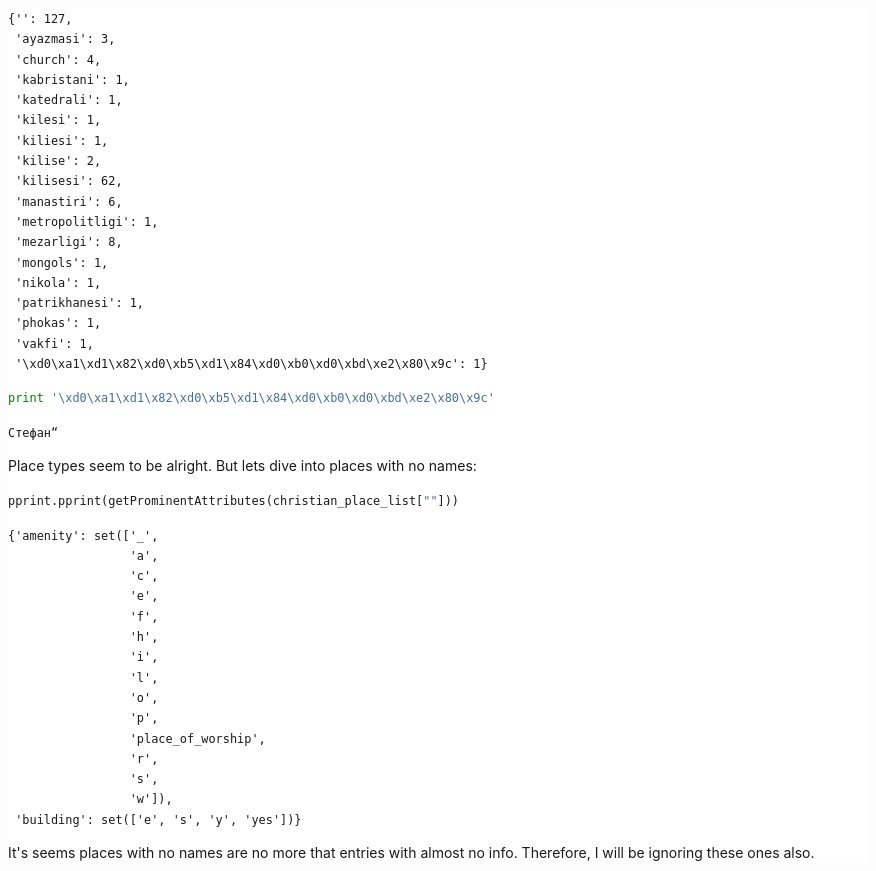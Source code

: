 


    {'': 127,
     'ayazmasi': 3,
     'church': 4,
     'kabristani': 1,
     'katedrali': 1,
     'kilesi': 1,
     'kiliesi': 1,
     'kilise': 2,
     'kilisesi': 62,
     'manastiri': 6,
     'metropolitligi': 1,
     'mezarligi': 8,
     'mongols': 1,
     'nikola': 1,
     'patrikhanesi': 1,
     'phokas': 1,
     'vakfi': 1,
     '\xd0\xa1\xd1\x82\xd0\xb5\xd1\x84\xd0\xb0\xd0\xbd\xe2\x80\x9c': 1}




```python
print '\xd0\xa1\xd1\x82\xd0\xb5\xd1\x84\xd0\xb0\xd0\xbd\xe2\x80\x9c'
```

    Стефан“
    

Place types seem to be alright. But lets dive into places with no names: 


```python
pprint.pprint(getProminentAttributes(christian_place_list[""]))
```

    {'amenity': set(['_',
                     'a',
                     'c',
                     'e',
                     'f',
                     'h',
                     'i',
                     'l',
                     'o',
                     'p',
                     'place_of_worship',
                     'r',
                     's',
                     'w']),
     'building': set(['e', 's', 'y', 'yes'])}
    

It's seems places with no names are no more that entries with almost no info. Therefore, I will be ignoring these ones also. 
